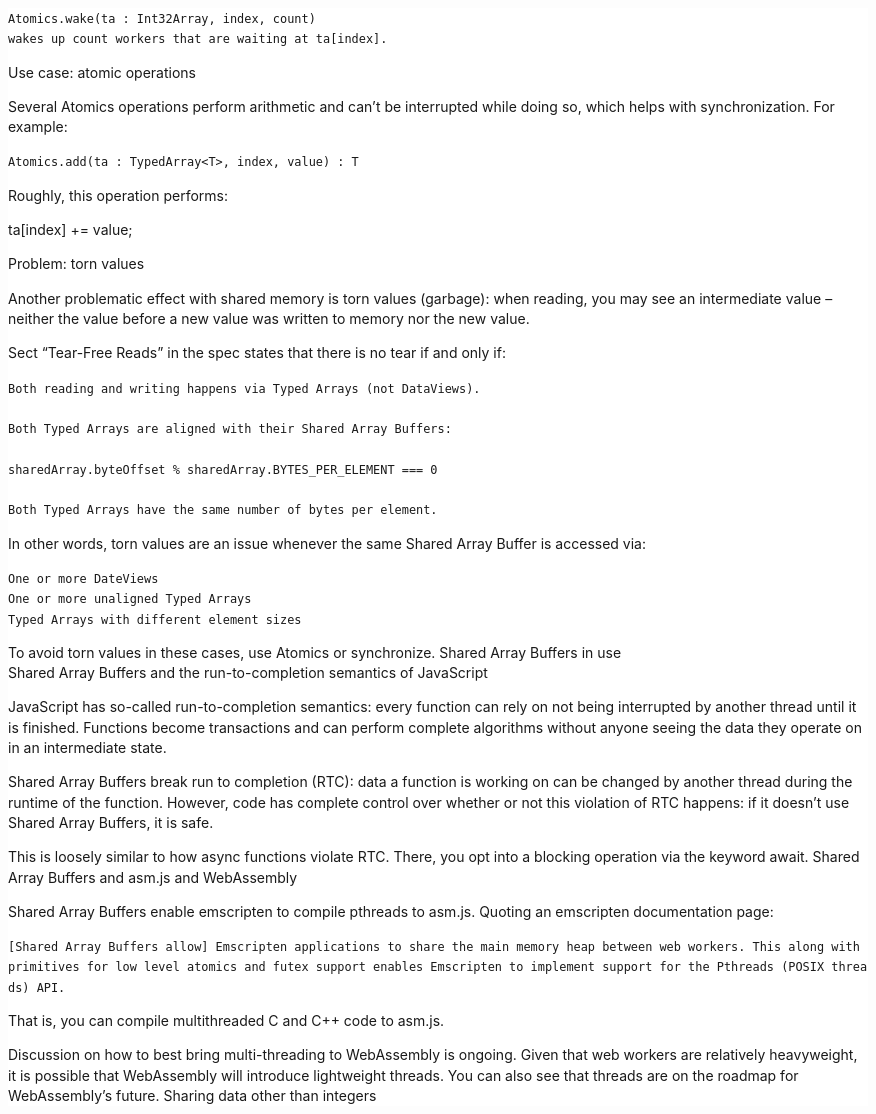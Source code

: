     Atomics.wake(ta : Int32Array, index, count)
    wakes up count workers that are waiting at ta[index].

Use case: atomic operations  

Several Atomics operations perform arithmetic and can’t be interrupted while doing so, which helps with synchronization. For example:

    Atomics.add(ta : TypedArray<T>, index, value) : T

Roughly, this operation performs:

ta[index] += value;

Problem: torn values  

Another problematic effect with shared memory is torn values (garbage): when reading, you may see an intermediate value – neither the value before a new value was written to memory nor the new value.

Sect “Tear-Free Reads” in the spec states that there is no tear if and only if:

    Both reading and writing happens via Typed Arrays (not DataViews).

    Both Typed Arrays are aligned with their Shared Array Buffers:

    sharedArray.byteOffset % sharedArray.BYTES_PER_ELEMENT === 0

    Both Typed Arrays have the same number of bytes per element.

In other words, torn values are an issue whenever the same Shared Array Buffer is accessed via:

    One or more DateViews
    One or more unaligned Typed Arrays
    Typed Arrays with different element sizes

To avoid torn values in these cases, use Atomics or synchronize.
Shared Array Buffers in use  
Shared Array Buffers and the run-to-completion semantics of JavaScript  

JavaScript has so-called run-to-completion semantics: every function can rely on not being interrupted by another thread until it is finished. Functions become transactions and can perform complete algorithms without anyone seeing the data they operate on in an intermediate state.

Shared Array Buffers break run to completion (RTC): data a function is working on can be changed by another thread during the runtime of the function. However, code has complete control over whether or not this violation of RTC happens: if it doesn’t use Shared Array Buffers, it is safe.

This is loosely similar to how async functions violate RTC. There, you opt into a blocking operation via the keyword await.
Shared Array Buffers and asm.js and WebAssembly  

Shared Array Buffers enable emscripten to compile pthreads to asm.js. Quoting an emscripten documentation page:

    [Shared Array Buffers allow] Emscripten applications to share the main memory heap between web workers. This along with primitives for low level atomics and futex support enables Emscripten to implement support for the Pthreads (POSIX threads) API.

That is, you can compile multithreaded C and C++ code to asm.js.

Discussion on how to best bring multi-threading to WebAssembly is ongoing. Given that web workers are relatively heavyweight, it is possible that WebAssembly will introduce lightweight threads. You can also see that threads are on the roadmap for WebAssembly’s future.
Sharing data other than integers  
